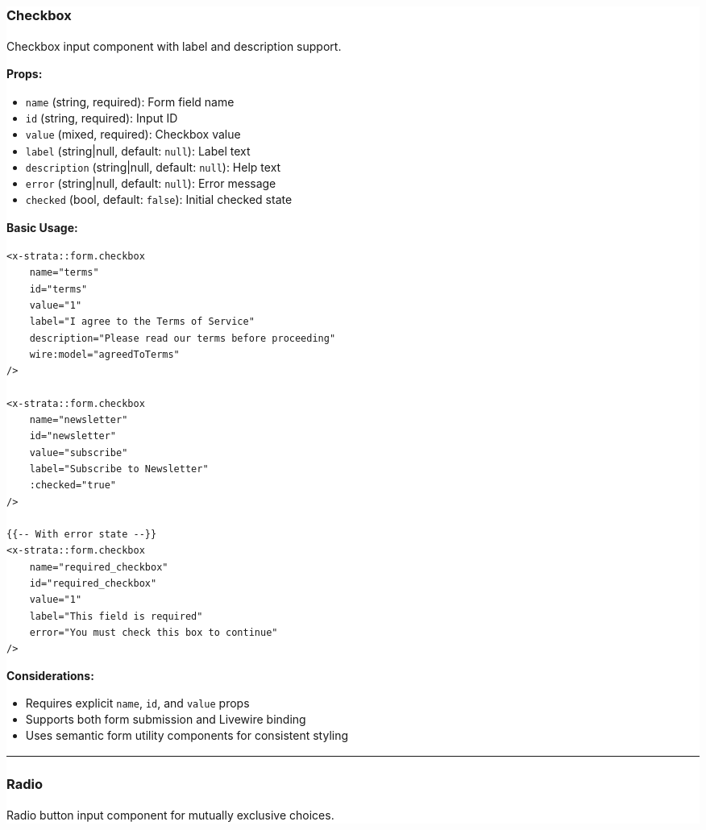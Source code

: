 ### Checkbox

Checkbox input component with label and description support.

**Props:**
- `name` (string, required): Form field name
- `id` (string, required): Input ID
- `value` (mixed, required): Checkbox value
- `label` (string|null, default: `null`): Label text
- `description` (string|null, default: `null`): Help text
- `error` (string|null, default: `null`): Error message
- `checked` (bool, default: `false`): Initial checked state

**Basic Usage:**
```blade
<x-strata::form.checkbox 
    name="terms" 
    id="terms" 
    value="1"
    label="I agree to the Terms of Service"
    description="Please read our terms before proceeding"
    wire:model="agreedToTerms"
/>

<x-strata::form.checkbox 
    name="newsletter" 
    id="newsletter" 
    value="subscribe"
    label="Subscribe to Newsletter"
    :checked="true"
/>

{{-- With error state --}}
<x-strata::form.checkbox 
    name="required_checkbox" 
    id="required_checkbox" 
    value="1"
    label="This field is required"
    error="You must check this box to continue"
/>
```

**Considerations:**
- Requires explicit `name`, `id`, and `value` props
- Supports both form submission and Livewire binding
- Uses semantic form utility components for consistent styling

---

### Radio

Radio button input component for mutually exclusive choices.
